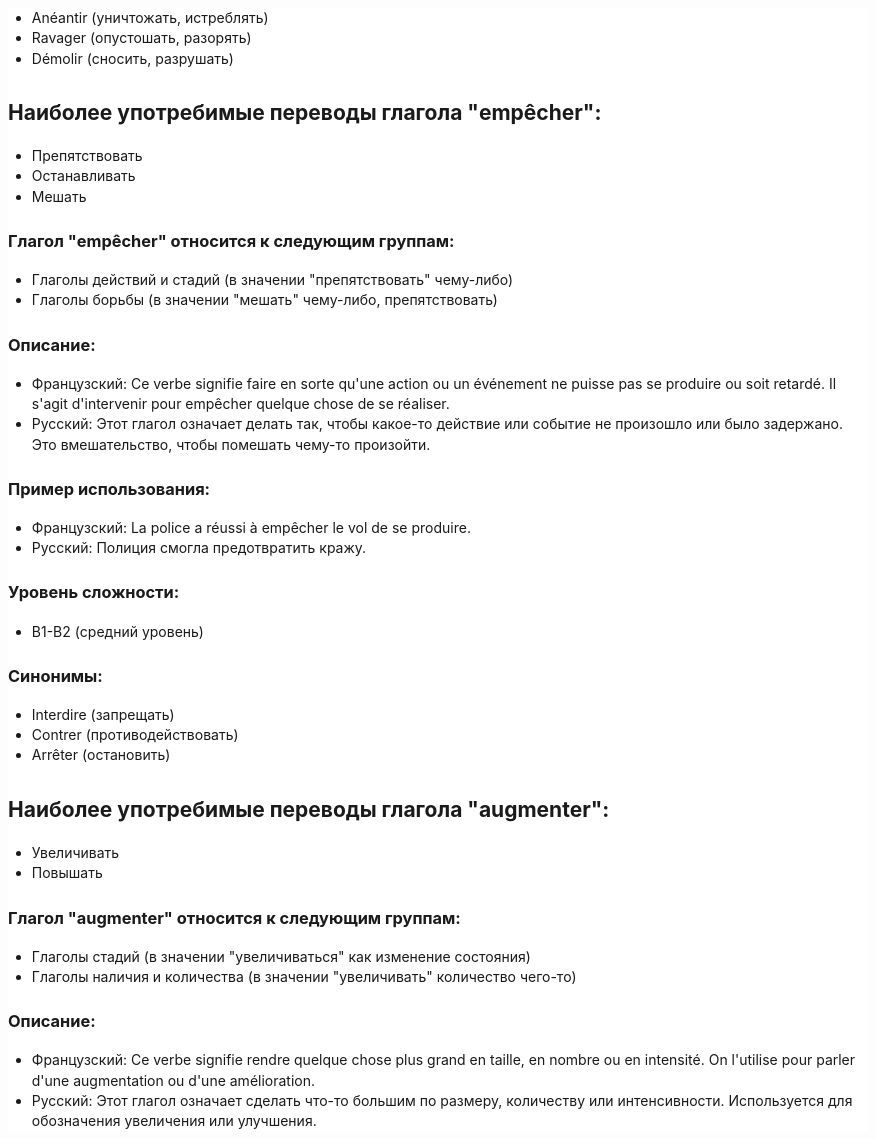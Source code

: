 - Anéantir (уничтожать, истреблять)
- Ravager (опустошать, разорять)
- Démolir (сносить, разрушать)



## Наиболее употребимые переводы глагола "empêcher":

- Препятствовать
- Останавливать
- Мешать

### Глагол "empêcher" относится к следующим группам:

- Глаголы действий и стадий (в значении "препятствовать" чему-либо)
- Глаголы борьбы (в значении "мешать" чему-либо, препятствовать)

### Описание:

- Французский: Ce verbe signifie faire en sorte qu'une action ou un événement ne puisse pas se produire ou soit retardé. Il s'agit d'intervenir pour empêcher quelque chose de se réaliser.
- Русский: Этот глагол означает делать так, чтобы какое-то действие или событие не произошло или было задержано. Это вмешательство, чтобы помешать чему-то произойти.

### Пример использования:

- Французский: La police a réussi à empêcher le vol de se produire.
- Русский: Полиция смогла предотвратить кражу.

### Уровень сложности:

- B1-B2 (средний уровень)

### Синонимы:

- Interdire (запрещать)
- Contrer (противодействовать)
- Arrêter (остановить)



## Наиболее употребимые переводы глагола "augmenter":

- Увеличивать
- Повышать

### Глагол "augmenter" относится к следующим группам:

- Глаголы стадий (в значении "увеличиваться" как изменение состояния)
- Глаголы наличия и количества (в значении "увеличивать" количество чего-то)

### Описание:

- Французский: Ce verbe signifie rendre quelque chose plus grand en taille, en nombre ou en intensité. On l'utilise pour parler d'une augmentation ou d'une amélioration.
- Русский: Этот глагол означает сделать что-то большим по размеру, количеству или интенсивности. Используется для обозначения увеличения или улучшения.
